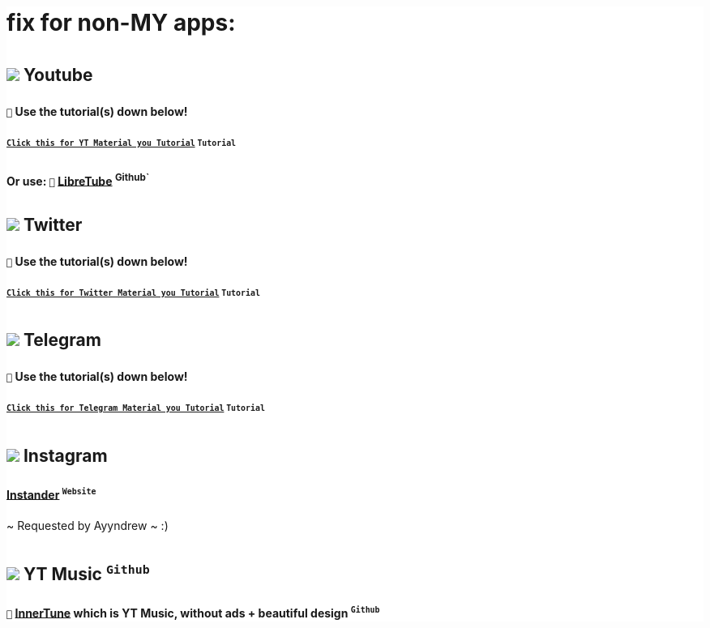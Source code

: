 
# fix for non-MY apps:

##  <img src="https://user-images.githubusercontent.com/123305689/235375741-8a7998bb-da7e-4c84-a519-b8d6d6f49b79.png" width="48"> Youtube

#### `🍵` Use the tutorial(s) down below! 

#### <sup>[`Click this for YT Material you Tutorial`](https://github.com/TeaEndsAcronyms/Material-You-Apps/releases/tag/Tutorials-3.0) </sup> <sup>`Tutorial`</sup>
#### Or use: `🧋` [LibreTube](https://github.com/libre-tube/LibreTube) <sup> Github`</sup>

##  <img src="https://user-images.githubusercontent.com/123305689/235360036-23fc8541-676b-4390-be6e-6ababf0a6811.png" width="48"> Twitter
#### `🍵` Use the tutorial(s) down below! 

#### <sup>[`Click this for Twitter Material you Tutorial`](https://github.com/TeaEndsAcronyms/Material-You-Apps/releases/tag/Tutorials-3.0) </sup>  <sup>`Tutorial`</sup>

##  <img src="https://user-images.githubusercontent.com/123305689/235372718-63e99b46-359b-49df-9cca-a7d649d6693e.png" width="48"> Telegram

#### `🍵` Use the tutorial(s) down below! 

#### <sup>[`Click this for Telegram Material you Tutorial`](https://github.com/TeaEndsAcronyms/Material-You-Apps/releases/tag/Tutorials-3.0) </sup> <sup>`Tutorial`</sup>

##  <img src="https://user-images.githubusercontent.com/123305689/235375691-41c64995-4cc7-4507-a0a8-27bfc97ca879.png" width="48"> Instagram

#### [Instander](https://thedise.me/instander/) <sup>`Website`</sup>
~ Requested by Ayyndrew ~  :)

##  <img src="https://user-images.githubusercontent.com/123305689/235375597-91c973b4-22d6-42fd-a358-41fe1de7e659.png" width="48"> YT Music <sup>`Github`</sup>

#### `🧋`  [InnerTune](https://github.com/z-huang/InnerTune) which is YT Music, without ads + beautiful design <sup>`Github`</sup>
